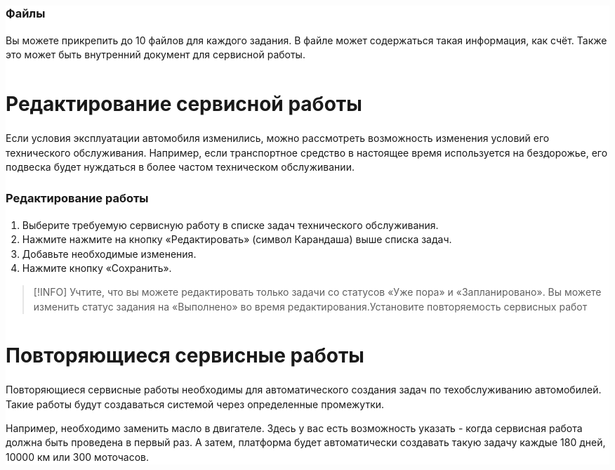### Файлы

Вы можете прикрепить до 10 файлов для каждого задания. В файле может содержаться такая информация, как счёт. Также это может быть внутренний документ для сервисной работы.

# Редактирование сервисной работы

Если условия эксплуатации автомобиля изменились, можно рассмотреть возможность изменения условий его технического обслуживания. Например, если транспортное средство в настоящее время используется на бездорожье, его подвеска будет нуждаться в более частом техническом обслуживании.

### Редактирование работы

1. Выберите требуемую сервисную работу в списке задач технического обслуживания.
2. Нажмите нажмите на кнопку «Редактировать» (символ Карандаша) выше списка задач.
3. Добавьте необходимые изменения.
4. Нажмите кнопку «Сохранить».

> [!INFO]
> Учтите, что вы можете редактировать только задачи со статусов «Уже пора» и «Запланировано».
> Вы можете изменить статус задания на «Выполнено» во время редактирования.Установите повторяемость сервисных работ

# Повторяющиеся сервисные работы

Повторяющиеся сервисные работы необходимы для автоматического создания задач по техобслуживанию автомобилей. Такие работы будут создаваться системой через определенные промежутки.

Например, необходимо заменить масло в двигателе. Здесь у вас есть возможность указать - когда сервисная работа должна быть проведена в первый раз. А затем, платформа будет автоматически создавать такую задачу каждые 180 дней, 10000 км или 300 моточасов.
